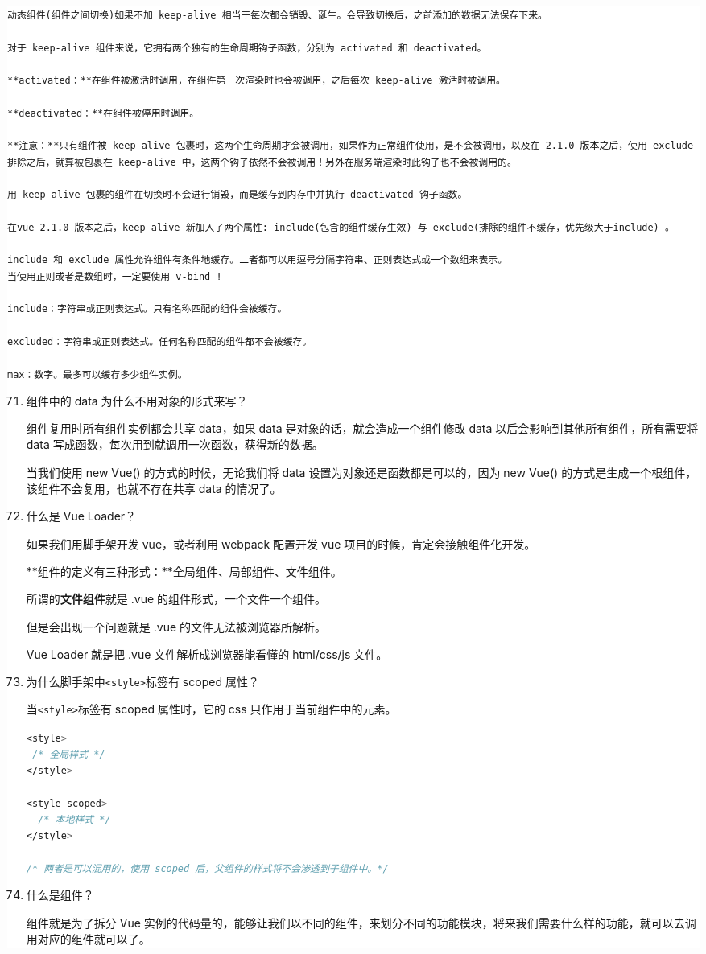     动态组件(组件之间切换)如果不加 keep-alive 相当于每次都会销毁、诞生。会导致切换后，之前添加的数据无法保存下来。

    对于 keep-alive 组件来说，它拥有两个独有的生命周期钩子函数，分别为 activated 和 deactivated。

    **activated：**在组件被激活时调用，在组件第一次渲染时也会被调用，之后每次 keep-alive 激活时被调用。

    **deactivated：**在组件被停用时调用。

    **注意：**只有组件被 keep-alive 包裹时，这两个生命周期才会被调用，如果作为正常组件使用，是不会被调用，以及在 2.1.0 版本之后，使用 exclude 排除之后，就算被包裹在 keep-alive 中，这两个钩子依然不会被调用！另外在服务端渲染时此钩子也不会被调用的。

    用 keep-alive 包裹的组件在切换时不会进行销毁，而是缓存到内存中并执行 deactivated 钩子函数。

    在vue 2.1.0 版本之后，keep-alive 新加入了两个属性: include(包含的组件缓存生效) 与 exclude(排除的组件不缓存，优先级大于include) 。

    include 和 exclude 属性允许组件有条件地缓存。二者都可以用逗号分隔字符串、正则表达式或一个数组来表示。
    当使用正则或者是数组时，一定要使用 v-bind !

    include：字符串或正则表达式。只有名称匹配的组件会被缓存。

    excluded：字符串或正则表达式。任何名称匹配的组件都不会被缓存。

    max：数字。最多可以缓存多少组件实例。

71. 组件中的 data 为什么不用对象的形式来写？

    组件复用时所有组件实例都会共享 data，如果 data 是对象的话，就会造成一个组件修改 data 以后会影响到其他所有组件，所有需要将 data 写成函数，每次用到就调用一次函数，获得新的数据。

    当我们使用 new Vue() 的方式的时候，无论我们将 data 设置为对象还是函数都是可以的，因为 new Vue() 的方式是生成一个根组件，该组件不会复用，也就不存在共享 data 的情况了。

72. 什么是 Vue Loader？

    如果我们用脚手架开发 vue，或者利用 webpack 配置开发 vue 项目的时候，肯定会接触组件化开发。

    **组件的定义有三种形式：**全局组件、局部组件、文件组件。

    所谓的**文件组件**就是 .vue 的组件形式，一个文件一个组件。

    但是会出现一个问题就是 .vue 的文件无法被浏览器所解析。

    Vue Loader 就是把 .vue 文件解析成浏览器能看懂的 html/css/js 文件。

73. 为什么脚手架中`<style>`标签有 scoped 属性？

    当`<style>`标签有 scoped 属性时，它的 css 只作用于当前组件中的元素。

    ```css
    <style>
     /* 全局样式 */
    </style>
    
    <style scoped>
      /* 本地样式 */
    </style>
     
    /* 两者是可以混用的，使用 scoped 后，父组件的样式将不会渗透到子组件中。*/
    ```

74. 什么是组件？

    组件就是为了拆分 Vue 实例的代码量的，能够让我们以不同的组件，来划分不同的功能模块，将来我们需要什么样的功能，就可以去调用对应的组件就可以了。
